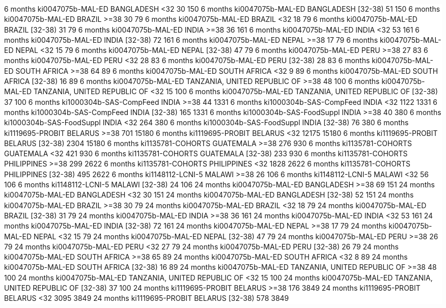 6 months    ki0047075b-MAL-ED          BANGLADESH                     <32            30     150
6 months    ki0047075b-MAL-ED          BANGLADESH                     [32-38)        51     150
6 months    ki0047075b-MAL-ED          BRAZIL                         >=38           30      79
6 months    ki0047075b-MAL-ED          BRAZIL                         <32            18      79
6 months    ki0047075b-MAL-ED          BRAZIL                         [32-38)        31      79
6 months    ki0047075b-MAL-ED          INDIA                          >=38           36     161
6 months    ki0047075b-MAL-ED          INDIA                          <32            53     161
6 months    ki0047075b-MAL-ED          INDIA                          [32-38)        72     161
6 months    ki0047075b-MAL-ED          NEPAL                          >=38           17      79
6 months    ki0047075b-MAL-ED          NEPAL                          <32            15      79
6 months    ki0047075b-MAL-ED          NEPAL                          [32-38)        47      79
6 months    ki0047075b-MAL-ED          PERU                           >=38           27      83
6 months    ki0047075b-MAL-ED          PERU                           <32            28      83
6 months    ki0047075b-MAL-ED          PERU                           [32-38)        28      83
6 months    ki0047075b-MAL-ED          SOUTH AFRICA                   >=38           64      89
6 months    ki0047075b-MAL-ED          SOUTH AFRICA                   <32             9      89
6 months    ki0047075b-MAL-ED          SOUTH AFRICA                   [32-38)        16      89
6 months    ki0047075b-MAL-ED          TANZANIA, UNITED REPUBLIC OF   >=38           48     100
6 months    ki0047075b-MAL-ED          TANZANIA, UNITED REPUBLIC OF   <32            15     100
6 months    ki0047075b-MAL-ED          TANZANIA, UNITED REPUBLIC OF   [32-38)        37     100
6 months    ki1000304b-SAS-CompFeed    INDIA                          >=38           44    1331
6 months    ki1000304b-SAS-CompFeed    INDIA                          <32          1122    1331
6 months    ki1000304b-SAS-CompFeed    INDIA                          [32-38)       165    1331
6 months    ki1000304b-SAS-FoodSuppl   INDIA                          >=38           40     380
6 months    ki1000304b-SAS-FoodSuppl   INDIA                          <32           264     380
6 months    ki1000304b-SAS-FoodSuppl   INDIA                          [32-38)        76     380
6 months    ki1119695-PROBIT           BELARUS                        >=38          701   15180
6 months    ki1119695-PROBIT           BELARUS                        <32         12175   15180
6 months    ki1119695-PROBIT           BELARUS                        [32-38)      2304   15180
6 months    ki1135781-COHORTS          GUATEMALA                      >=38          276     930
6 months    ki1135781-COHORTS          GUATEMALA                      <32           421     930
6 months    ki1135781-COHORTS          GUATEMALA                      [32-38)       233     930
6 months    ki1135781-COHORTS          PHILIPPINES                    >=38          299    2622
6 months    ki1135781-COHORTS          PHILIPPINES                    <32          1828    2622
6 months    ki1135781-COHORTS          PHILIPPINES                    [32-38)       495    2622
6 months    ki1148112-LCNI-5           MALAWI                         >=38           26     106
6 months    ki1148112-LCNI-5           MALAWI                         <32            56     106
6 months    ki1148112-LCNI-5           MALAWI                         [32-38)        24     106
24 months   ki0047075b-MAL-ED          BANGLADESH                     >=38           69     151
24 months   ki0047075b-MAL-ED          BANGLADESH                     <32            30     151
24 months   ki0047075b-MAL-ED          BANGLADESH                     [32-38)        52     151
24 months   ki0047075b-MAL-ED          BRAZIL                         >=38           30      79
24 months   ki0047075b-MAL-ED          BRAZIL                         <32            18      79
24 months   ki0047075b-MAL-ED          BRAZIL                         [32-38)        31      79
24 months   ki0047075b-MAL-ED          INDIA                          >=38           36     161
24 months   ki0047075b-MAL-ED          INDIA                          <32            53     161
24 months   ki0047075b-MAL-ED          INDIA                          [32-38)        72     161
24 months   ki0047075b-MAL-ED          NEPAL                          >=38           17      79
24 months   ki0047075b-MAL-ED          NEPAL                          <32            15      79
24 months   ki0047075b-MAL-ED          NEPAL                          [32-38)        47      79
24 months   ki0047075b-MAL-ED          PERU                           >=38           26      79
24 months   ki0047075b-MAL-ED          PERU                           <32            27      79
24 months   ki0047075b-MAL-ED          PERU                           [32-38)        26      79
24 months   ki0047075b-MAL-ED          SOUTH AFRICA                   >=38           65      89
24 months   ki0047075b-MAL-ED          SOUTH AFRICA                   <32             8      89
24 months   ki0047075b-MAL-ED          SOUTH AFRICA                   [32-38)        16      89
24 months   ki0047075b-MAL-ED          TANZANIA, UNITED REPUBLIC OF   >=38           48     100
24 months   ki0047075b-MAL-ED          TANZANIA, UNITED REPUBLIC OF   <32            15     100
24 months   ki0047075b-MAL-ED          TANZANIA, UNITED REPUBLIC OF   [32-38)        37     100
24 months   ki1119695-PROBIT           BELARUS                        >=38          176    3849
24 months   ki1119695-PROBIT           BELARUS                        <32          3095    3849
24 months   ki1119695-PROBIT           BELARUS                        [32-38)       578    3849